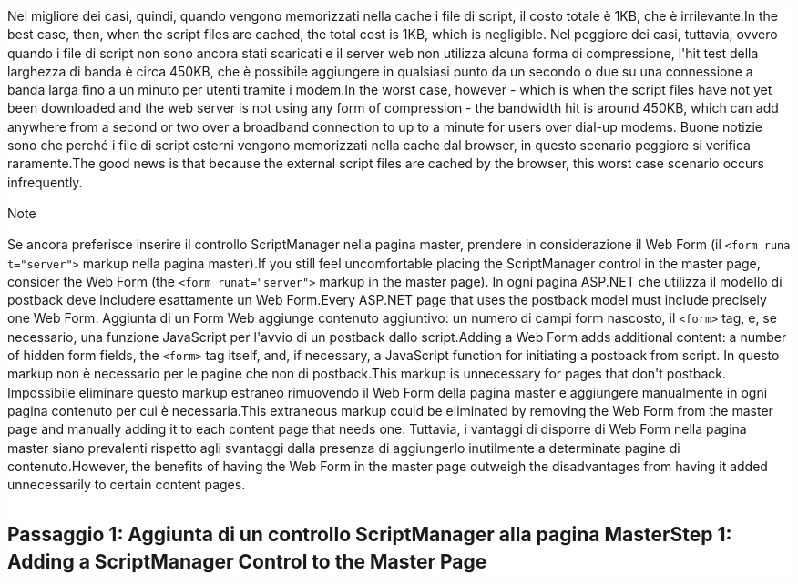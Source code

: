<span data-ttu-id="ce4e6-146">Nel migliore dei casi, quindi, quando vengono memorizzati nella cache i file di script, il costo totale è 1KB, che è irrilevante.</span><span class="sxs-lookup"><span data-stu-id="ce4e6-146">In the best case, then, when the script files are cached, the total cost is 1KB, which is negligible.</span></span> <span data-ttu-id="ce4e6-147">Nel peggiore dei casi, tuttavia, ovvero quando i file di script non sono ancora stati scaricati e il server web non utilizza alcuna forma di compressione, l'hit test della larghezza di banda è circa 450KB, che è possibile aggiungere in qualsiasi punto da un secondo o due su una connessione a banda larga fino a un minuto per  utenti tramite i modem.</span><span class="sxs-lookup"><span data-stu-id="ce4e6-147">In the worst case, however - which is when the script files have not yet been downloaded and the web server is not using any form of compression - the bandwidth hit is around 450KB, which can add anywhere from a second or two over a broadband connection to up to a minute for users over dial-up modems.</span></span> <span data-ttu-id="ce4e6-148">Buone notizie sono che perché i file di script esterni vengono memorizzati nella cache dal browser, in questo scenario peggiore si verifica raramente.</span><span class="sxs-lookup"><span data-stu-id="ce4e6-148">The good news is that because the external script files are cached by the browser, this worst case scenario occurs infrequently.</span></span>

> [!NOTE]
> <span data-ttu-id="ce4e6-149">Se ancora preferisce inserire il controllo ScriptManager nella pagina master, prendere in considerazione il Web Form (il `<form runat="server">` markup nella pagina master).</span><span class="sxs-lookup"><span data-stu-id="ce4e6-149">If you still feel uncomfortable placing the ScriptManager control in the master page, consider the Web Form (the `<form runat="server">` markup in the master page).</span></span> <span data-ttu-id="ce4e6-150">In ogni pagina ASP.NET che utilizza il modello di postback deve includere esattamente un Web Form.</span><span class="sxs-lookup"><span data-stu-id="ce4e6-150">Every ASP.NET page that uses the postback model must include precisely one Web Form.</span></span> <span data-ttu-id="ce4e6-151">Aggiunta di un Form Web aggiunge contenuto aggiuntivo: un numero di campi form nascosto, il `<form>` tag, e, se necessario, una funzione JavaScript per l'avvio di un postback dallo script.</span><span class="sxs-lookup"><span data-stu-id="ce4e6-151">Adding a Web Form adds additional content: a number of hidden form fields, the `<form>` tag itself, and, if necessary, a JavaScript function for initiating a postback from script.</span></span> <span data-ttu-id="ce4e6-152">In questo markup non è necessario per le pagine che non di postback.</span><span class="sxs-lookup"><span data-stu-id="ce4e6-152">This markup is unnecessary for pages that don't postback.</span></span> <span data-ttu-id="ce4e6-153">Impossibile eliminare questo markup estraneo rimuovendo il Web Form della pagina master e aggiungere manualmente in ogni pagina contenuto per cui è necessaria.</span><span class="sxs-lookup"><span data-stu-id="ce4e6-153">This extraneous markup could be eliminated by removing the Web Form from the master page and manually adding it to each content page that needs one.</span></span> <span data-ttu-id="ce4e6-154">Tuttavia, i vantaggi di disporre di Web Form nella pagina master siano prevalenti rispetto agli svantaggi dalla presenza di aggiungerlo inutilmente a determinate pagine di contenuto.</span><span class="sxs-lookup"><span data-stu-id="ce4e6-154">However, the benefits of having the Web Form in the master page outweigh the disadvantages from having it added unnecessarily to certain content pages.</span></span>


## <a name="step-1-adding-a-scriptmanager-control-to-the-master-page"></a><span data-ttu-id="ce4e6-155">Passaggio 1: Aggiunta di un controllo ScriptManager alla pagina Master</span><span class="sxs-lookup"><span data-stu-id="ce4e6-155">Step 1: Adding a ScriptManager Control to the Master Page</span></span>
